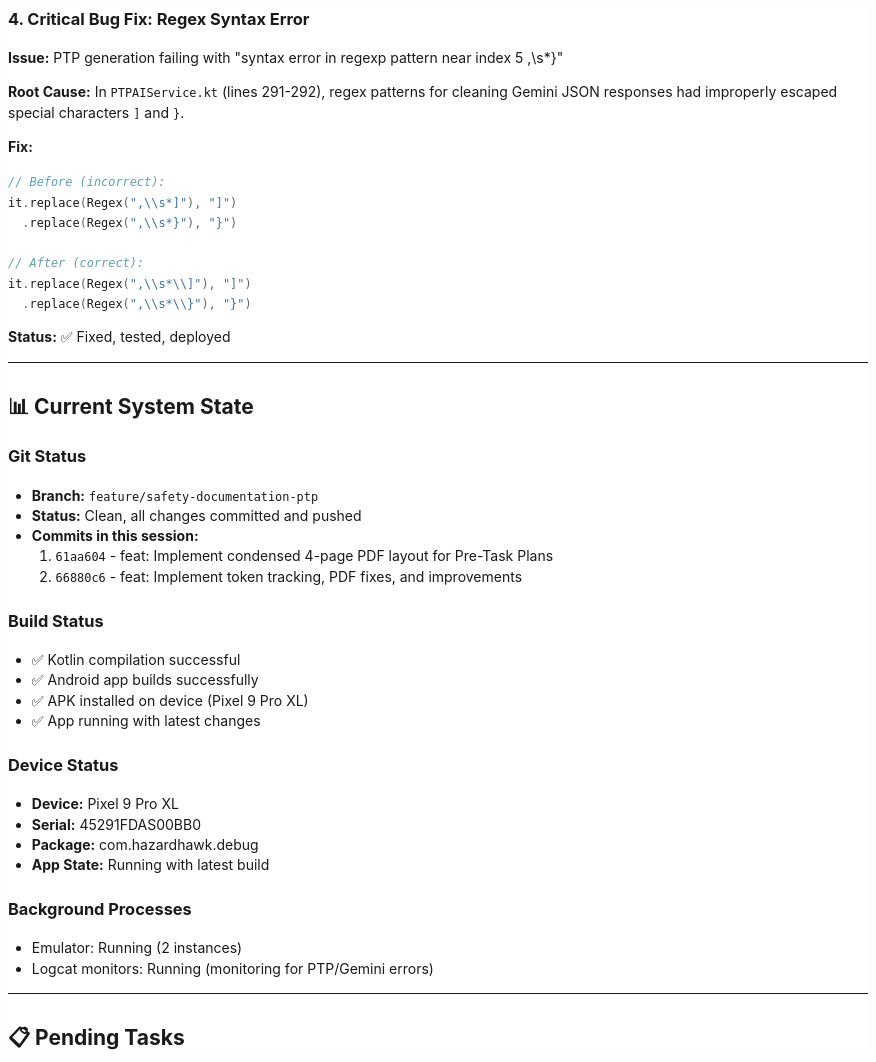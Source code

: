 
### 4. Critical Bug Fix: Regex Syntax Error

**Issue:** PTP generation failing with "syntax error in regexp pattern near index 5 ,\s*}"

**Root Cause:** In `PTPAIService.kt` (lines 291-292), regex patterns for cleaning Gemini JSON responses had improperly escaped special characters `]` and `}`.

**Fix:**
```kotlin
// Before (incorrect):
it.replace(Regex(",\\s*]"), "]")
  .replace(Regex(",\\s*}"), "}")

// After (correct):
it.replace(Regex(",\\s*\\]"), "]")
  .replace(Regex(",\\s*\\}"), "}")
```

**Status:** ✅ Fixed, tested, deployed

---

## 📊 Current System State

### Git Status
- **Branch:** `feature/safety-documentation-ptp`
- **Status:** Clean, all changes committed and pushed
- **Commits in this session:**
  1. `61aa604` - feat: Implement condensed 4-page PDF layout for Pre-Task Plans
  2. `66880c6` - feat: Implement token tracking, PDF fixes, and improvements

### Build Status
- ✅ Kotlin compilation successful
- ✅ Android app builds successfully
- ✅ APK installed on device (Pixel 9 Pro XL)
- ✅ App running with latest changes

### Device Status
- **Device:** Pixel 9 Pro XL
- **Serial:** 45291FDAS00BB0
- **Package:** com.hazardhawk.debug
- **App State:** Running with latest build

### Background Processes
- Emulator: Running (2 instances)
- Logcat monitors: Running (monitoring for PTP/Gemini errors)

---

## 📋 Pending Tasks
